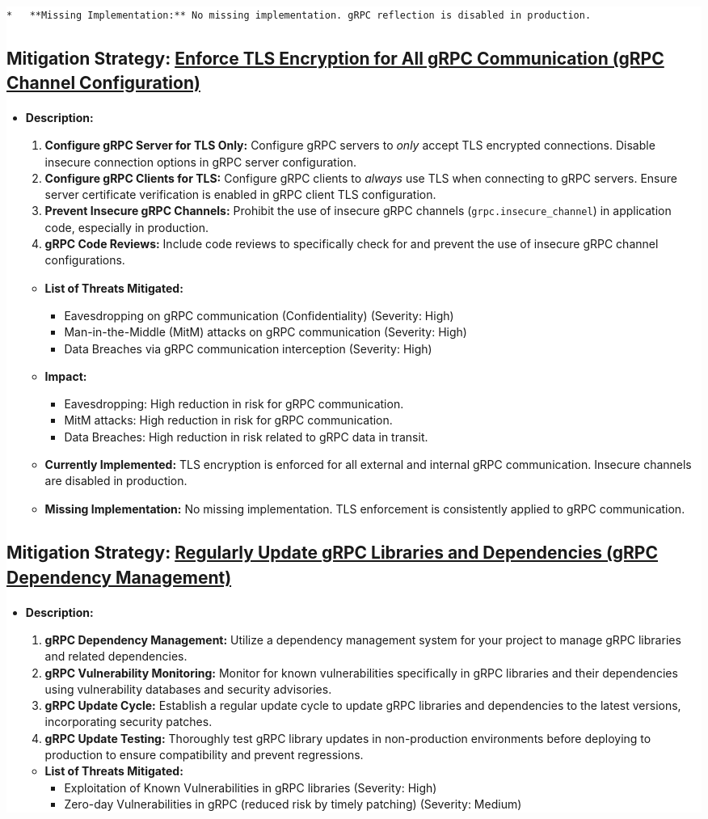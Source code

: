     *   **Missing Implementation:** No missing implementation. gRPC reflection is disabled in production.

## Mitigation Strategy: [Enforce TLS Encryption for All gRPC Communication (gRPC Channel Configuration)](./mitigation_strategies/enforce_tls_encryption_for_all_grpc_communication__grpc_channel_configuration_.md)

*   **Description:**
    1.  **Configure gRPC Server for TLS Only:** Configure gRPC servers to *only* accept TLS encrypted connections. Disable insecure connection options in gRPC server configuration.
    2.  **Configure gRPC Clients for TLS:** Configure gRPC clients to *always* use TLS when connecting to gRPC servers. Ensure server certificate verification is enabled in gRPC client TLS configuration.
    3.  **Prevent Insecure gRPC Channels:**  Prohibit the use of insecure gRPC channels (`grpc.insecure_channel`) in application code, especially in production.
    4.  **gRPC Code Reviews:** Include code reviews to specifically check for and prevent the use of insecure gRPC channel configurations.

    *   **List of Threats Mitigated:**
        *   Eavesdropping on gRPC communication (Confidentiality) (Severity: High)
        *   Man-in-the-Middle (MitM) attacks on gRPC communication (Severity: High)
        *   Data Breaches via gRPC communication interception (Severity: High)

    *   **Impact:**
        *   Eavesdropping: High reduction in risk for gRPC communication.
        *   MitM attacks: High reduction in risk for gRPC communication.
        *   Data Breaches: High reduction in risk related to gRPC data in transit.

    *   **Currently Implemented:** TLS encryption is enforced for all external and internal gRPC communication. Insecure channels are disabled in production.

    *   **Missing Implementation:** No missing implementation. TLS enforcement is consistently applied to gRPC communication.

## Mitigation Strategy: [Regularly Update gRPC Libraries and Dependencies (gRPC Dependency Management)](./mitigation_strategies/regularly_update_grpc_libraries_and_dependencies__grpc_dependency_management_.md)

*   **Description:**
    1.  **gRPC Dependency Management:** Utilize a dependency management system for your project to manage gRPC libraries and related dependencies.
    2.  **gRPC Vulnerability Monitoring:** Monitor for known vulnerabilities specifically in gRPC libraries and their dependencies using vulnerability databases and security advisories.
    3.  **gRPC Update Cycle:** Establish a regular update cycle to update gRPC libraries and dependencies to the latest versions, incorporating security patches.
    4.  **gRPC Update Testing:** Thoroughly test gRPC library updates in non-production environments before deploying to production to ensure compatibility and prevent regressions.

    *   **List of Threats Mitigated:**
        *   Exploitation of Known Vulnerabilities in gRPC libraries (Severity: High)
        *   Zero-day Vulnerabilities in gRPC (reduced risk by timely patching) (Severity: Medium)
